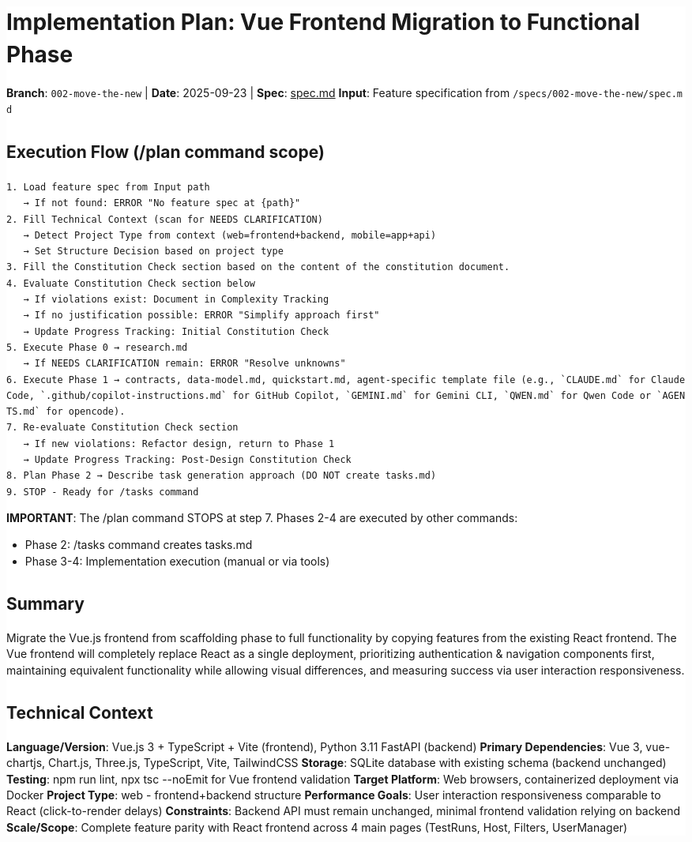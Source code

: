 
# Implementation Plan: Vue Frontend Migration to Functional Phase

**Branch**: `002-move-the-new` | **Date**: 2025-09-23 | **Spec**: [spec.md](./spec.md)
**Input**: Feature specification from `/specs/002-move-the-new/spec.md`

## Execution Flow (/plan command scope)
```
1. Load feature spec from Input path
   → If not found: ERROR "No feature spec at {path}"
2. Fill Technical Context (scan for NEEDS CLARIFICATION)
   → Detect Project Type from context (web=frontend+backend, mobile=app+api)
   → Set Structure Decision based on project type
3. Fill the Constitution Check section based on the content of the constitution document.
4. Evaluate Constitution Check section below
   → If violations exist: Document in Complexity Tracking
   → If no justification possible: ERROR "Simplify approach first"
   → Update Progress Tracking: Initial Constitution Check
5. Execute Phase 0 → research.md
   → If NEEDS CLARIFICATION remain: ERROR "Resolve unknowns"
6. Execute Phase 1 → contracts, data-model.md, quickstart.md, agent-specific template file (e.g., `CLAUDE.md` for Claude Code, `.github/copilot-instructions.md` for GitHub Copilot, `GEMINI.md` for Gemini CLI, `QWEN.md` for Qwen Code or `AGENTS.md` for opencode).
7. Re-evaluate Constitution Check section
   → If new violations: Refactor design, return to Phase 1
   → Update Progress Tracking: Post-Design Constitution Check
8. Plan Phase 2 → Describe task generation approach (DO NOT create tasks.md)
9. STOP - Ready for /tasks command
```

**IMPORTANT**: The /plan command STOPS at step 7. Phases 2-4 are executed by other commands:
- Phase 2: /tasks command creates tasks.md
- Phase 3-4: Implementation execution (manual or via tools)

## Summary
Migrate the Vue.js frontend from scaffolding phase to full functionality by copying features from the existing React frontend. The Vue frontend will completely replace React as a single deployment, prioritizing authentication & navigation components first, maintaining equivalent functionality while allowing visual differences, and measuring success via user interaction responsiveness.

## Technical Context
**Language/Version**: Vue.js 3 + TypeScript + Vite (frontend), Python 3.11 FastAPI (backend)
**Primary Dependencies**: Vue 3, vue-chartjs, Chart.js, Three.js, TypeScript, Vite, TailwindCSS
**Storage**: SQLite database with existing schema (backend unchanged)
**Testing**: npm run lint, npx tsc --noEmit for Vue frontend validation
**Target Platform**: Web browsers, containerized deployment via Docker
**Project Type**: web - frontend+backend structure
**Performance Goals**: User interaction responsiveness comparable to React (click-to-render delays)
**Constraints**: Backend API must remain unchanged, minimal frontend validation relying on backend
**Scale/Scope**: Complete feature parity with React frontend across 4 main pages (TestRuns, Host, Filters, UserManager)
